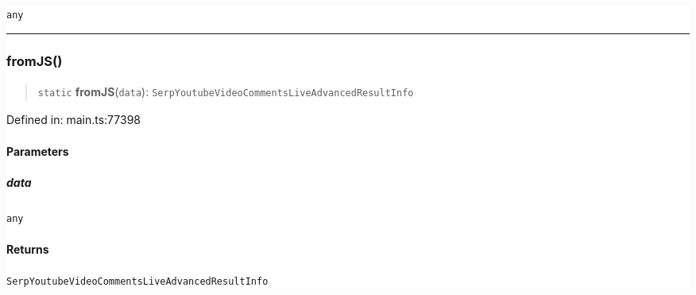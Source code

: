 `any`

***

### fromJS()

> `static` **fromJS**(`data`): `SerpYoutubeVideoCommentsLiveAdvancedResultInfo`

Defined in: main.ts:77398

#### Parameters

##### data

`any`

#### Returns

`SerpYoutubeVideoCommentsLiveAdvancedResultInfo`

